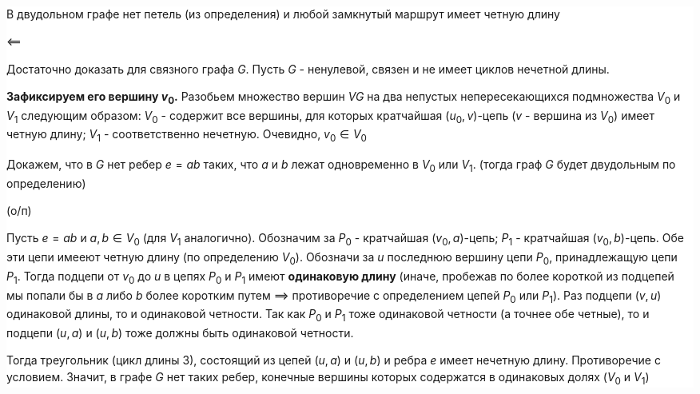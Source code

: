 В двудольном графе нет петель (из определения) и любой замкнутый маршрут имеет четную длину

$\impliedby$

Достаточно доказать для связного графа $G$. Пусть $G$ - ненулевой, связен и не имеет  циклов нечетной длины.

**Зафиксируем его вершину $v_0$.** Разобьем множество вершин $VG$ на два непустых непересекающихся подмножества $V_0$ и $V_1$ следующим образом: $V_0$ - содержит все вершины, для которых кратчайшая $(u_0,v)$-цепь ($v$ - вершина из $V_0$) имеет четную длину; $V_1$ - соответственно нечетную. Очевидно, $v_0 \in V_0$

Докажем, что в $G$ нет ребер $e=ab$ таких, что $a$ и $b$ лежат одновременно в $V_0$ или $V_1$.  (тогда граф $G$ будет двудольным по определению)

(о/п)

Пусть $e=ab$ и $a,b \in V_0$ (для $V_1$ аналогично). Обозначим за $P_0$ - кратчайшая $(v_0, a)$-цепь; $P_1$ - кратчайшая $(v_0, b)$-цепь. Обе эти цепи имееют четную длину (по определению $V_0$). Обозначи за $u$ последнюю вершину цепи $P_0$, принадлежащую цепи $P_1$. Тогда подцепи от $v_0$ до $u$ в цепях $P_0$ и $P_1$ имеют **одинаковую длину** (иначе, пробежав по более короткой из подцепей мы попали бы в $a$ либо $b$ более коротким путем $\implies$ противоречие с определением цепей $P_0$ или $P_1$). Раз подцепи $(v, u)$ одинаковой длины, то и одинаковой четности. Так как $P_0$ и $P_1$ тоже одинаковой четности (а точнее обе четные), то и подцепи $(u, a)$ и $(u, b)$ тоже должны быть одинаковой четности.

Тогда треугольник (цикл длины 3), состоящий из цепей $(u,a)$ и $(u,b)$ и ребра $e$ имеет нечетную длину. Противоречие с условием. Значит, в графе $G$ нет таких ребер, конечные вершины которых содержатся в одинаковых долях ($V_0$ и $V_1​$)